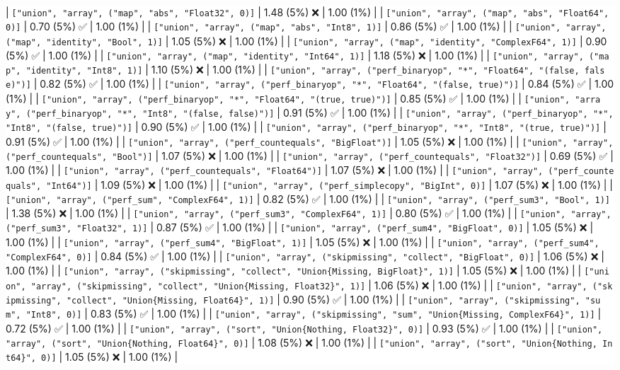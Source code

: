 | `["union", "array", ("map", "abs", "Float32", 0)]` | 1.48 (5%) :x: | 1.00 (1%)  |
| `["union", "array", ("map", "abs", "Float64", 0)]` | 0.70 (5%) :white_check_mark: | 1.00 (1%)  |
| `["union", "array", ("map", "abs", "Int8", 1)]` | 0.86 (5%) :white_check_mark: | 1.00 (1%)  |
| `["union", "array", ("map", "identity", "Bool", 1)]` | 1.05 (5%) :x: | 1.00 (1%)  |
| `["union", "array", ("map", "identity", "ComplexF64", 1)]` | 0.90 (5%) :white_check_mark: | 1.00 (1%)  |
| `["union", "array", ("map", "identity", "Int64", 1)]` | 1.18 (5%) :x: | 1.00 (1%)  |
| `["union", "array", ("map", "identity", "Int8", 1)]` | 1.10 (5%) :x: | 1.00 (1%)  |
| `["union", "array", ("perf_binaryop", "*", "Float64", "(false, false)")]` | 0.82 (5%) :white_check_mark: | 1.00 (1%)  |
| `["union", "array", ("perf_binaryop", "*", "Float64", "(false, true)")]` | 0.84 (5%) :white_check_mark: | 1.00 (1%)  |
| `["union", "array", ("perf_binaryop", "*", "Float64", "(true, true)")]` | 0.85 (5%) :white_check_mark: | 1.00 (1%)  |
| `["union", "array", ("perf_binaryop", "*", "Int8", "(false, false)")]` | 0.91 (5%) :white_check_mark: | 1.00 (1%)  |
| `["union", "array", ("perf_binaryop", "*", "Int8", "(false, true)")]` | 0.90 (5%) :white_check_mark: | 1.00 (1%)  |
| `["union", "array", ("perf_binaryop", "*", "Int8", "(true, true)")]` | 0.91 (5%) :white_check_mark: | 1.00 (1%)  |
| `["union", "array", ("perf_countequals", "BigFloat")]` | 1.05 (5%) :x: | 1.00 (1%)  |
| `["union", "array", ("perf_countequals", "Bool")]` | 1.07 (5%) :x: | 1.00 (1%)  |
| `["union", "array", ("perf_countequals", "Float32")]` | 0.69 (5%) :white_check_mark: | 1.00 (1%)  |
| `["union", "array", ("perf_countequals", "Float64")]` | 1.07 (5%) :x: | 1.00 (1%)  |
| `["union", "array", ("perf_countequals", "Int64")]` | 1.09 (5%) :x: | 1.00 (1%)  |
| `["union", "array", ("perf_simplecopy", "BigInt", 0)]` | 1.07 (5%) :x: | 1.00 (1%)  |
| `["union", "array", ("perf_sum", "ComplexF64", 1)]` | 0.82 (5%) :white_check_mark: | 1.00 (1%)  |
| `["union", "array", ("perf_sum3", "Bool", 1)]` | 1.38 (5%) :x: | 1.00 (1%)  |
| `["union", "array", ("perf_sum3", "ComplexF64", 1)]` | 0.80 (5%) :white_check_mark: | 1.00 (1%)  |
| `["union", "array", ("perf_sum3", "Float32", 1)]` | 0.87 (5%) :white_check_mark: | 1.00 (1%)  |
| `["union", "array", ("perf_sum4", "BigFloat", 0)]` | 1.05 (5%) :x: | 1.00 (1%)  |
| `["union", "array", ("perf_sum4", "BigFloat", 1)]` | 1.05 (5%) :x: | 1.00 (1%)  |
| `["union", "array", ("perf_sum4", "ComplexF64", 0)]` | 0.84 (5%) :white_check_mark: | 1.00 (1%)  |
| `["union", "array", ("skipmissing", "collect", "BigFloat", 0)]` | 1.06 (5%) :x: | 1.00 (1%)  |
| `["union", "array", ("skipmissing", "collect", "Union{Missing, BigFloat}", 1)]` | 1.05 (5%) :x: | 1.00 (1%)  |
| `["union", "array", ("skipmissing", "collect", "Union{Missing, Float32}", 1)]` | 1.06 (5%) :x: | 1.00 (1%)  |
| `["union", "array", ("skipmissing", "collect", "Union{Missing, Float64}", 1)]` | 0.90 (5%) :white_check_mark: | 1.00 (1%)  |
| `["union", "array", ("skipmissing", "sum", "Int8", 0)]` | 0.83 (5%) :white_check_mark: | 1.00 (1%)  |
| `["union", "array", ("skipmissing", "sum", "Union{Missing, ComplexF64}", 1)]` | 0.72 (5%) :white_check_mark: | 1.00 (1%)  |
| `["union", "array", ("sort", "Union{Nothing, Float32}", 0)]` | 0.93 (5%) :white_check_mark: | 1.00 (1%)  |
| `["union", "array", ("sort", "Union{Nothing, Float64}", 0)]` | 1.08 (5%) :x: | 1.00 (1%)  |
| `["union", "array", ("sort", "Union{Nothing, Int64}", 0)]` | 1.05 (5%) :x: | 1.00 (1%)  |
